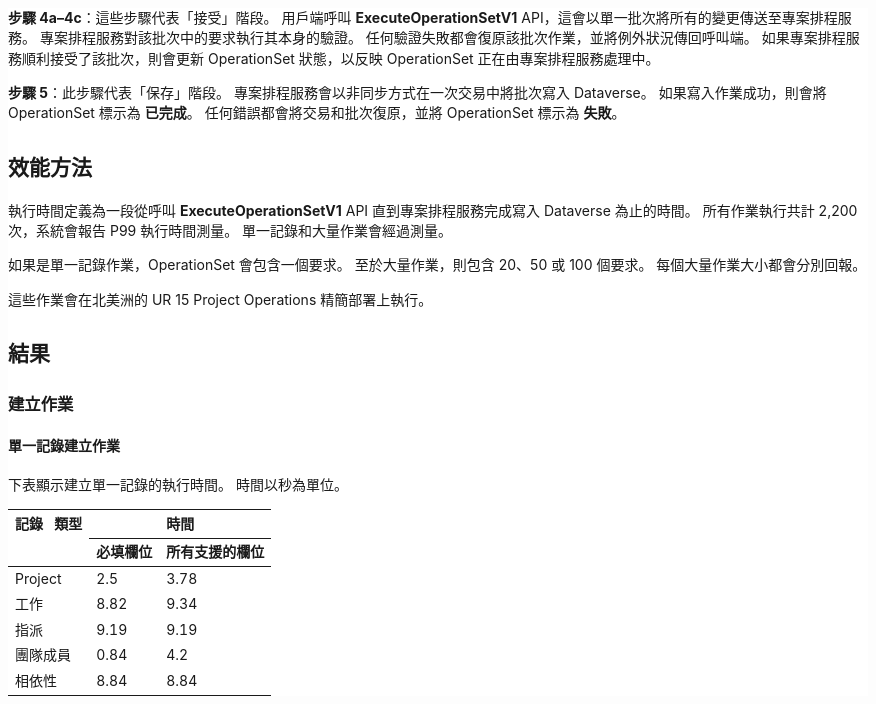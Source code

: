 **步驟 4a–4c**：這些步驟代表「接受」階段。 用戶端呼叫 **ExecuteOperationSetV1** API，這會以單一批次將所有的變更傳送至專案排程服務。 專案排程服務對該批次中的要求執行其本身的驗證。 任何驗證失敗都會復原該批次作業，並將例外狀況傳回呼叫端。 如果專案排程服務順利接受了該批次，則會更新 OperationSet 狀態，以反映 OperationSet 正在由專案排程服務處理中。

**步驟 5**：此步驟代表「保存」階段。 專案排程服務會以非同步方式在一次交易中將批次寫入 Dataverse。 如果寫入作業成功，則會將 OperationSet 標示為 **已完成**。 任何錯誤都會將交易和批次復原，並將 OperationSet 標示為 **失敗**。

## <a name="performance-methodology"></a>效能方法
執行時間定義為一段從呼叫 **ExecuteOperationSetV1** API 直到專案排程服務完成寫入 Dataverse 為止的時間。 所有作業執行共計 2,200 次，系統會報告 P99 執行時間測量。 單一記錄和大量作業會經過測量。

如果是單一記錄作業，OperationSet 會包含一個要求。 至於大量作業，則包含 20、50 或 100 個要求。 每個大量作業大小都會分別回報。

這些作業會在北美洲的 UR 15 Project Operations 精簡部署上執行。

## <a name="results"></a>結果
### <a name="create-operations"></a>建立作業
#### <a name="single-record-create-operations"></a>單一記錄建立作業
下表顯示建立單一記錄的執行時間。 時間以秒為單位。

<table class="tg">
<thead>
  <tr>
    <th class="tg-0lax" rowspan="2">記錄&nbsp;&nbsp;&nbsp;類型</th>
    <th class="tg-0lax" colspan="2">時間</th>
  </tr>
  <tr>
    <th class="tg-0lax">必填欄位</th>
    <th class="tg-0lax">所有支援的欄位</th>
  </tr>
</thead>
<tbody>
  <tr>
    <td class="tg-0lax">Project</td>
    <td class="tg-0lax">2.5</td>
    <td class="tg-0lax">3.78</td>
  </tr>
  <tr>
    <td class="tg-0lax">工作</td>
    <td class="tg-0lax">8.82</td>
    <td class="tg-0lax">9.34</td>
  </tr>
  <tr>
    <td class="tg-0lax">指派</td>
    <td class="tg-0lax">9.19</td>
    <td class="tg-0lax">9.19</td>
  </tr>
  <tr>
    <td class="tg-0lax">團隊成員</td>
    <td class="tg-0lax">0.84</td>
    <td class="tg-0lax">4.2</td>
  </tr>
  <tr>
    <td class="tg-0lax">相依性</td>
    <td class="tg-0lax">8.84</td>
    <td class="tg-0lax">8.84</td>
  </tr>
</tbody>
</table>
